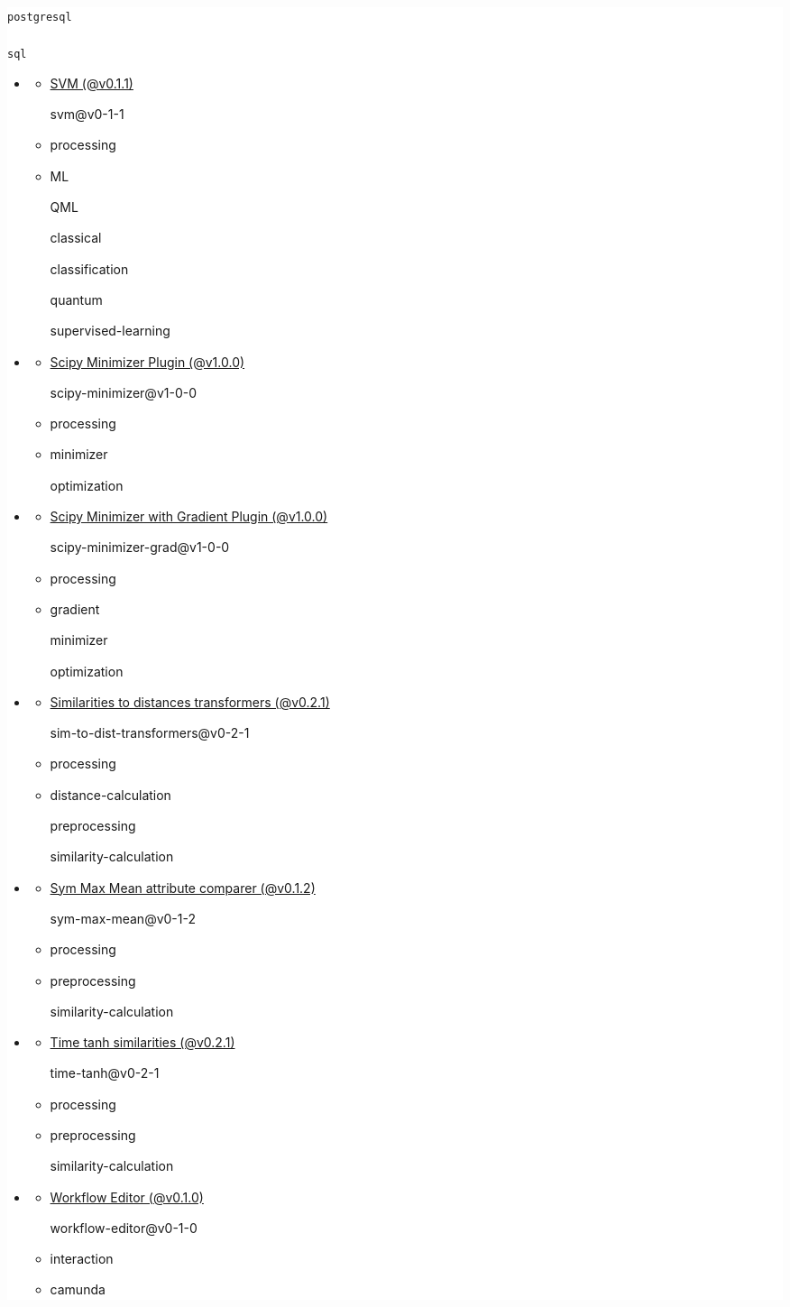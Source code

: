     postgresql

    sql
* - [SVM (@v0.1.1)](#svm)

    svm@v0-1-1
  - processing
  - ML

    QML

    classical

    classification

    quantum

    supervised-learning
* - [Scipy Minimizer Plugin (@v1.0.0)](#scipy-minimizer)

    scipy-minimizer@v1-0-0
  - processing
  - minimizer

    optimization
* - [Scipy Minimizer with Gradient Plugin (@v1.0.0)](#scipy-minimizer-grad)

    scipy-minimizer-grad@v1-0-0
  - processing
  - gradient

    minimizer

    optimization
* - [Similarities to distances transformers (@v0.2.1)](#sim-to-dist-transformers)

    sim-to-dist-transformers@v0-2-1
  - processing
  - distance-calculation

    preprocessing

    similarity-calculation
* - [Sym Max Mean attribute comparer (@v0.1.2)](#sym-max-mean)

    sym-max-mean@v0-1-2
  - processing
  - preprocessing

    similarity-calculation
* - [Time tanh similarities (@v0.2.1)](#time-tanh)

    time-tanh@v0-2-1
  - processing
  - preprocessing

    similarity-calculation
* - [Workflow Editor (@v0.1.0)](#workflow-editor)

    workflow-editor@v0-1-0
  - interaction
  - camunda
